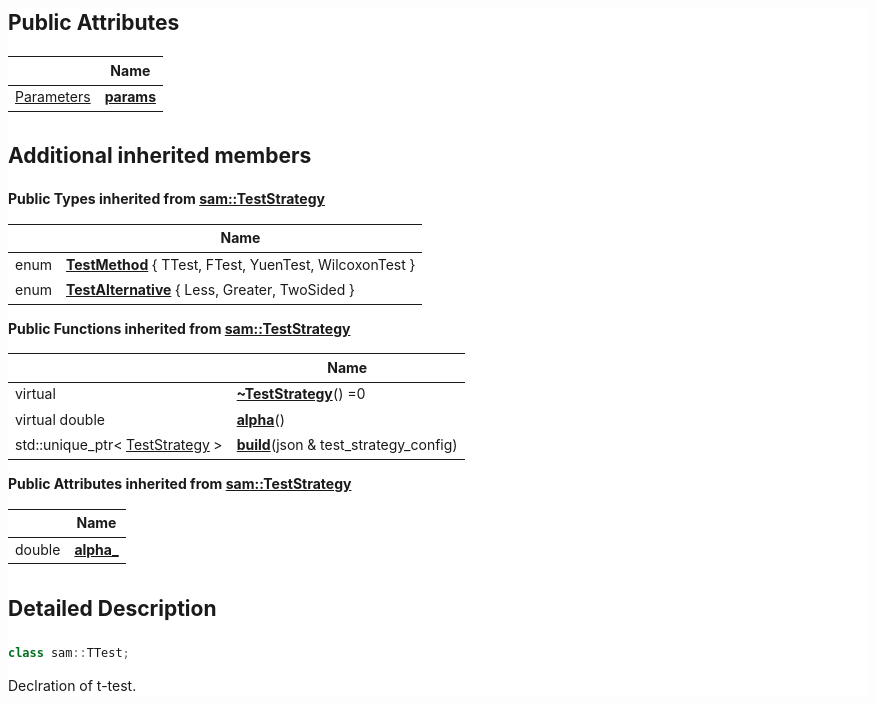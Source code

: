 
## Public Attributes

|                | Name           |
| -------------- | -------------- |
| [Parameters](/doxygen/Classes/structsam_1_1_t_test_1_1_parameters/) | **[params](/doxygen/Classes/classsam_1_1_t_test/#variable-params)**  |




## Additional inherited members




**Public Types inherited from [sam::TestStrategy](/doxygen/Classes/classsam_1_1_test_strategy/)**

|                | Name           |
| -------------- | -------------- |
| enum | **[TestMethod](/doxygen/Classes/classsam_1_1_test_strategy/#enum-testmethod)** { TTest, FTest, YuenTest, WilcoxonTest } |
| enum | **[TestAlternative](/doxygen/Classes/classsam_1_1_test_strategy/#enum-testalternative)** { Less, Greater, TwoSided } |






**Public Functions inherited from [sam::TestStrategy](/doxygen/Classes/classsam_1_1_test_strategy/)**

|                | Name           |
| -------------- | -------------- |
| virtual  | **[~TestStrategy](/doxygen/Classes/classsam_1_1_test_strategy/#function-~teststrategy)**() =0  |
| virtual double | **[alpha](/doxygen/Classes/classsam_1_1_test_strategy/#function-alpha)**()  |
| std::unique_ptr< [TestStrategy](/doxygen/Classes/classsam_1_1_test_strategy/) > | **[build](/doxygen/Classes/classsam_1_1_test_strategy/#function-build)**(json & test_strategy_config)  |


**Public Attributes inherited from [sam::TestStrategy](/doxygen/Classes/classsam_1_1_test_strategy/)**

|                | Name           |
| -------------- | -------------- |
| double | **[alpha_](/doxygen/Classes/classsam_1_1_test_strategy/#variable-alpha_)**  |





## Detailed Description

```cpp
class sam::TTest;
```

Declration of t-test. 

